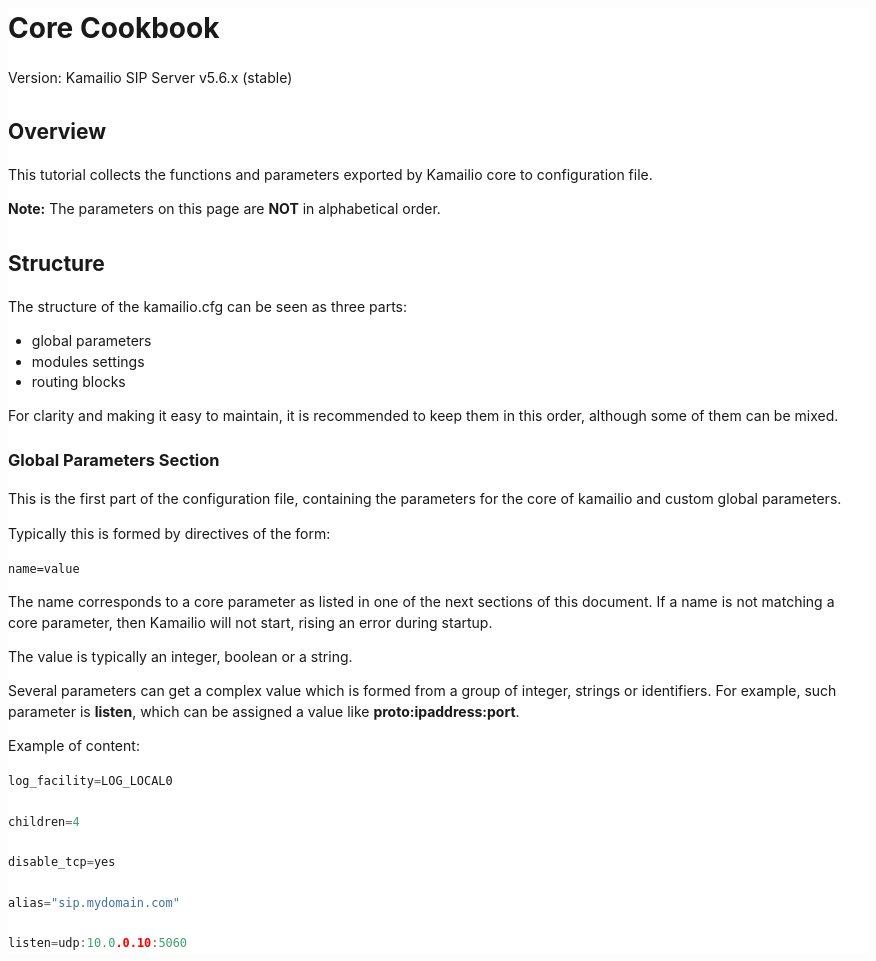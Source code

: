 # Core Cookbook

Version: Kamailio SIP Server v5.6.x (stable)

## Overview

This tutorial collects the functions and parameters exported by Kamailio
core to configuration file.

**Note:** The parameters on this page are **NOT** in alphabetical order.

## Structure

The structure of the kamailio.cfg can be seen as three parts:

-   global parameters
-   modules settings
-   routing blocks

For clarity and making it easy to maintain, it is recommended to keep
them in this order, although some of them can be mixed.

### Global Parameters Section

This is the first part of the configuration file, containing the
parameters for the core of kamailio and custom global parameters.

Typically this is formed by directives of the form:

    name=value

The name corresponds to a core parameter as listed in one of the next
sections of this document. If a name is not matching a core parameter,
then Kamailio will not start, rising an error during startup.

The value is typically an integer, boolean or a string.

Several parameters can get a complex value which is formed from a group
of integer, strings or identifiers. For example, such parameter is
**listen**, which can be assigned a value like **proto:ipaddress:port**.

Example of content:

``` c
log_facility=LOG_LOCAL0

children=4

disable_tcp=yes

alias="sip.mydomain.com"

listen=udp:10.0.0.10:5060
```
